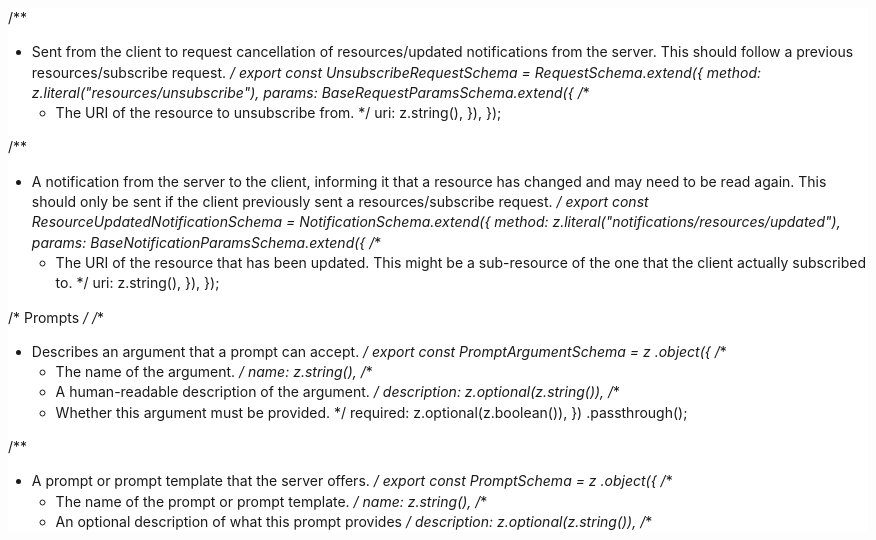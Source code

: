 /**
 * Sent from the client to request cancellation of resources/updated notifications from the server. This should follow a previous resources/subscribe request.
 */
export const UnsubscribeRequestSchema = RequestSchema.extend({
  method: z.literal("resources/unsubscribe"),
  params: BaseRequestParamsSchema.extend({
    /**
     * The URI of the resource to unsubscribe from.
     */
    uri: z.string(),
  }),
});

/**
 * A notification from the server to the client, informing it that a resource has changed and may need to be read again. This should only be sent if the client previously sent a resources/subscribe request.
 */
export const ResourceUpdatedNotificationSchema = NotificationSchema.extend({
  method: z.literal("notifications/resources/updated"),
  params: BaseNotificationParamsSchema.extend({
    /**
     * The URI of the resource that has been updated. This might be a sub-resource of the one that the client actually subscribed to.
     */
    uri: z.string(),
  }),
});

/* Prompts */
/**
 * Describes an argument that a prompt can accept.
 */
export const PromptArgumentSchema = z
  .object({
    /**
     * The name of the argument.
     */
    name: z.string(),
    /**
     * A human-readable description of the argument.
     */
    description: z.optional(z.string()),
    /**
     * Whether this argument must be provided.
     */
    required: z.optional(z.boolean()),
  })
  .passthrough();

/**
 * A prompt or prompt template that the server offers.
 */
export const PromptSchema = z
  .object({
    /**
     * The name of the prompt or prompt template.
     */
    name: z.string(),
    /**
     * An optional description of what this prompt provides
     */
    description: z.optional(z.string()),
    /**